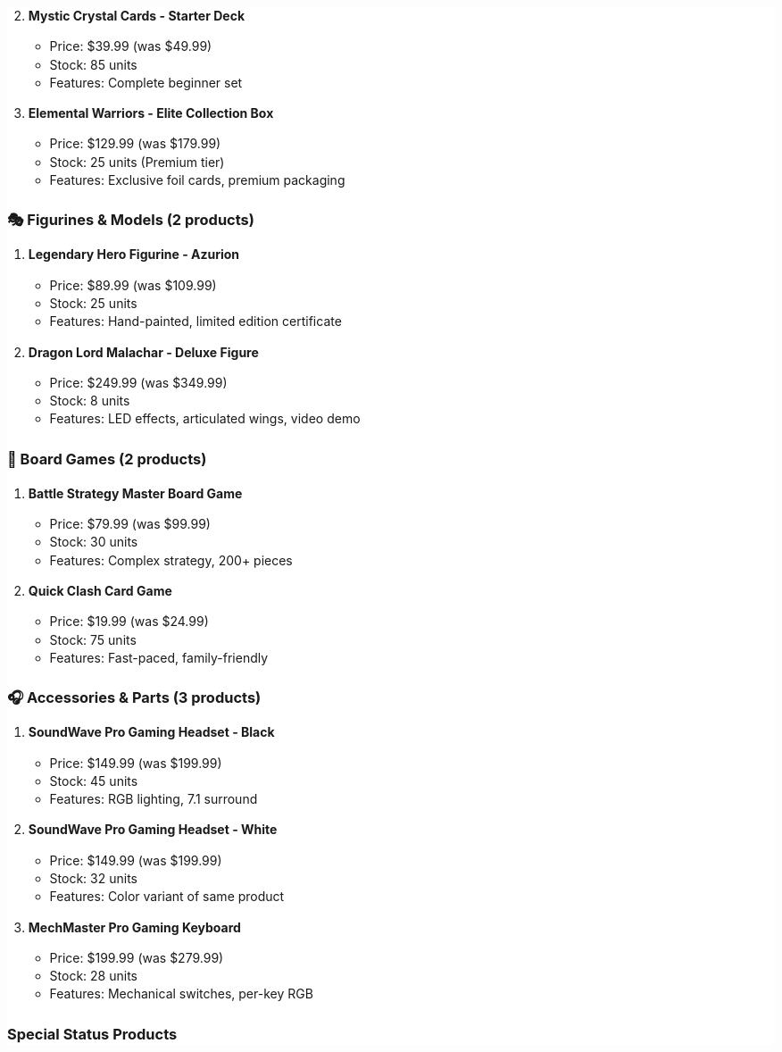 2. **Mystic Crystal Cards - Starter Deck**

   - Price: $39.99 (was $49.99)
   - Stock: 85 units
   - Features: Complete beginner set

3. **Elemental Warriors - Elite Collection Box**
   - Price: $129.99 (was $179.99)
   - Stock: 25 units (Premium tier)
   - Features: Exclusive foil cards, premium packaging

### 🎭 Figurines & Models (2 products)

1. **Legendary Hero Figurine - Azurion**

   - Price: $89.99 (was $109.99)
   - Stock: 25 units
   - Features: Hand-painted, limited edition certificate

2. **Dragon Lord Malachar - Deluxe Figure**
   - Price: $249.99 (was $349.99)
   - Stock: 8 units
   - Features: LED effects, articulated wings, video demo

### 🎲 Board Games (2 products)

1. **Battle Strategy Master Board Game**

   - Price: $79.99 (was $99.99)
   - Stock: 30 units
   - Features: Complex strategy, 200+ pieces

2. **Quick Clash Card Game**
   - Price: $19.99 (was $24.99)
   - Stock: 75 units
   - Features: Fast-paced, family-friendly

### 🎧 Accessories & Parts (3 products)

1. **SoundWave Pro Gaming Headset - Black**

   - Price: $149.99 (was $199.99)
   - Stock: 45 units
   - Features: RGB lighting, 7.1 surround

2. **SoundWave Pro Gaming Headset - White**

   - Price: $149.99 (was $199.99)
   - Stock: 32 units
   - Features: Color variant of same product

3. **MechMaster Pro Gaming Keyboard**
   - Price: $199.99 (was $279.99)
   - Stock: 28 units
   - Features: Mechanical switches, per-key RGB

### Special Status Products
